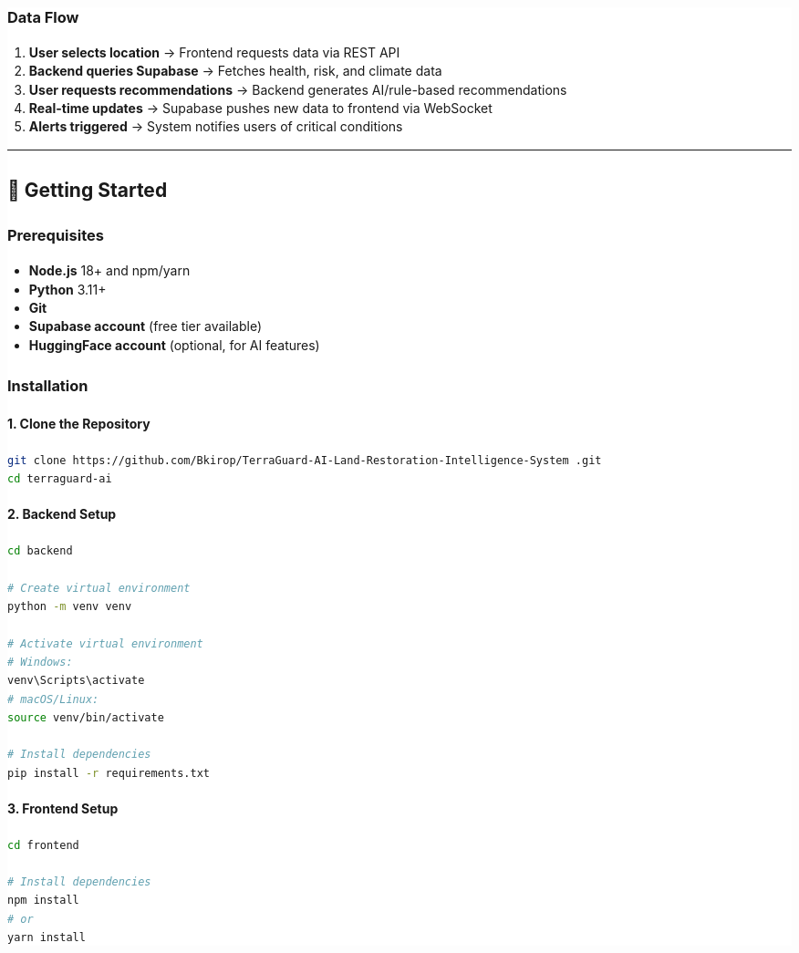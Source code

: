 ### Data Flow

1. **User selects location** → Frontend requests data via REST API
2. **Backend queries Supabase** → Fetches health, risk, and climate data
3. **User requests recommendations** → Backend generates AI/rule-based recommendations
4. **Real-time updates** → Supabase pushes new data to frontend via WebSocket
5. **Alerts triggered** → System notifies users of critical conditions

---

## 🚀 Getting Started

### Prerequisites

- **Node.js** 18+ and npm/yarn
- **Python** 3.11+
- **Git**
- **Supabase account** (free tier available)
- **HuggingFace account** (optional, for AI features)

### Installation

#### 1. Clone the Repository

```bash
git clone https://github.com/Bkirop/TerraGuard-AI-Land-Restoration-Intelligence-System .git
cd terraguard-ai
```

#### 2. Backend Setup

```bash
cd backend

# Create virtual environment
python -m venv venv

# Activate virtual environment
# Windows:
venv\Scripts\activate
# macOS/Linux:
source venv/bin/activate

# Install dependencies
pip install -r requirements.txt
```

#### 3. Frontend Setup

```bash
cd frontend

# Install dependencies
npm install
# or
yarn install
```

